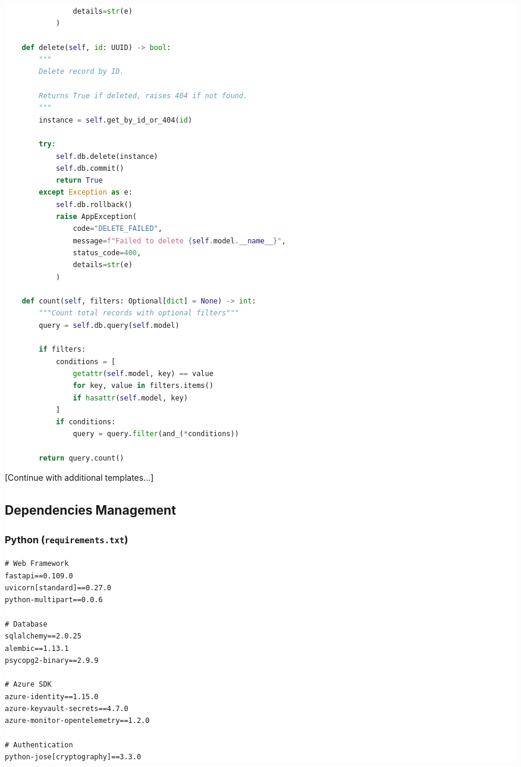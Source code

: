 ```python
                details=str(e)
            )

    def delete(self, id: UUID) -> bool:
        """
        Delete record by ID.

        Returns True if deleted, raises 404 if not found.
        """
        instance = self.get_by_id_or_404(id)

        try:
            self.db.delete(instance)
            self.db.commit()
            return True
        except Exception as e:
            self.db.rollback()
            raise AppException(
                code="DELETE_FAILED",
                message=f"Failed to delete {self.model.__name__}",
                status_code=400,
                details=str(e)
            )

    def count(self, filters: Optional[dict] = None) -> int:
        """Count total records with optional filters"""
        query = self.db.query(self.model)

        if filters:
            conditions = [
                getattr(self.model, key) == value
                for key, value in filters.items()
                if hasattr(self.model, key)
            ]
            if conditions:
                query = query.filter(and_(*conditions))

        return query.count()
```

[Continue with additional templates...]

## Dependencies Management

### Python (`requirements.txt`)
```
# Web Framework
fastapi==0.109.0
uvicorn[standard]==0.27.0
python-multipart==0.0.6

# Database
sqlalchemy==2.0.25
alembic==1.13.1
psycopg2-binary==2.9.9

# Azure SDK
azure-identity==1.15.0
azure-keyvault-secrets==4.7.0
azure-monitor-opentelemetry==1.2.0

# Authentication
python-jose[cryptography]==3.3.0
```